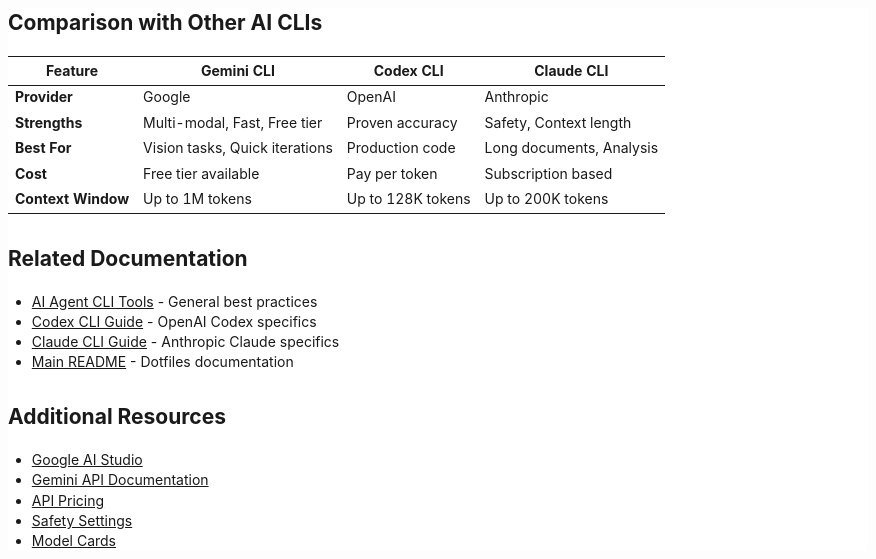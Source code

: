 ## Comparison with Other AI CLIs

| Feature | Gemini CLI | Codex CLI | Claude CLI |
|---------|-----------|-----------|------------|
| **Provider** | Google | OpenAI | Anthropic |
| **Strengths** | Multi-modal, Fast, Free tier | Proven accuracy | Safety, Context length |
| **Best For** | Vision tasks, Quick iterations | Production code | Long documents, Analysis |
| **Cost** | Free tier available | Pay per token | Subscription based |
| **Context Window** | Up to 1M tokens | Up to 128K tokens | Up to 200K tokens |

## Related Documentation

- [AI Agent CLI Tools](../../../AGENTS.md) - General best practices
- [Codex CLI Guide](codex-cli.md) - OpenAI Codex specifics
- [Claude CLI Guide](claude-cli.md) - Anthropic Claude specifics
- [Main README](../../../README.md) - Dotfiles documentation

## Additional Resources

- [Google AI Studio](https://makersuite.google.com/)
- [Gemini API Documentation](https://ai.google.dev/docs)
- [API Pricing](https://ai.google.dev/pricing)
- [Safety Settings](https://ai.google.dev/docs/safety_setting_gemini)
- [Model Cards](https://ai.google.dev/models/gemini)

